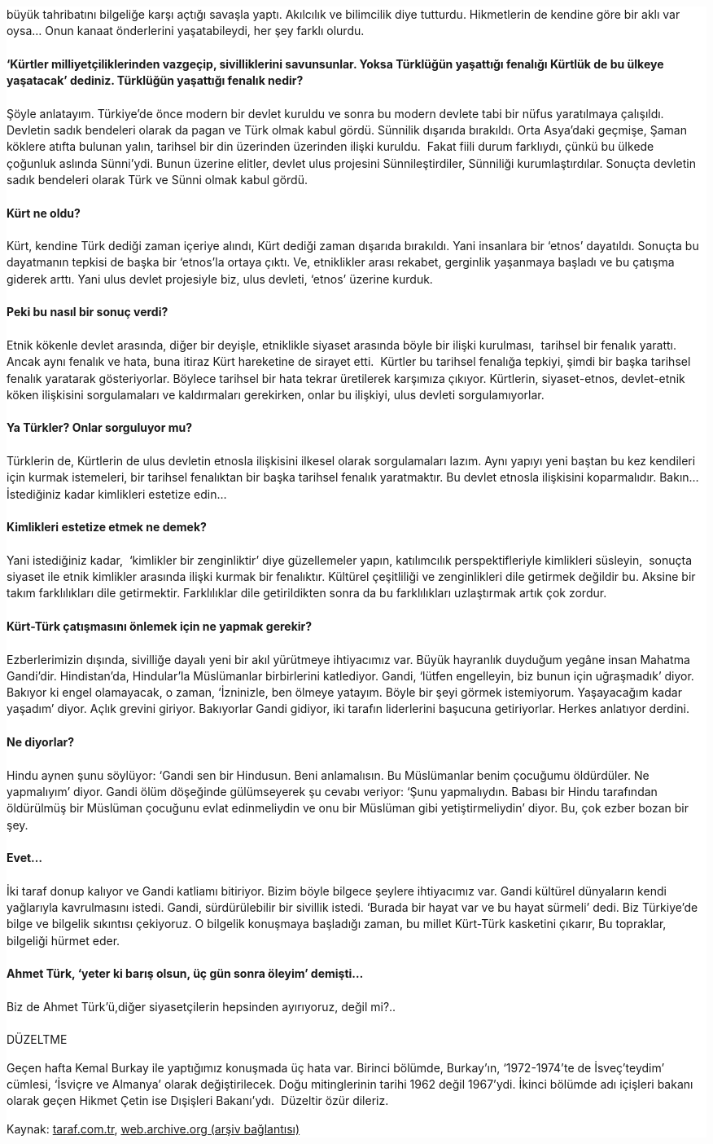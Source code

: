 büyük tahribatını bilgeliğe karşı açtığı savaşla yaptı. Akılcılık ve bilimcilik diye tutturdu. Hikmetlerin de kendine göre bir aklı var oysa… Onun kanaat önderlerini yaşatabileydi, her şey farklı olurdu.<br/><br/><b>‘Kürtler milliyetçiliklerinden vazgeçip, sivilliklerini savunsunlar. Yoksa Türklüğün yaşattığı fenalığı Kürtlük de bu ülkeye yaşatacak’ dediniz. Türklüğün yaşattığı fenalık nedir?</b> <br/><br/>Şöyle anlatayım. Türkiye’de önce modern bir devlet kuruldu ve sonra bu modern devlete tabi bir nüfus yaratılmaya çalışıldı. Devletin sadık bendeleri olarak da pagan ve Türk olmak kabul gördü. Sünnilik dışarıda bırakıldı. Orta Asya’daki geçmişe, Şaman köklere atıfta bulunan yalın, tarihsel bir din üzerinden üzerinden ilişki kuruldu.  Fakat fiili durum farklıydı, çünkü bu ülkede çoğunluk aslında Sünni’ydi. Bunun üzerine elitler, devlet ulus projesini Sünnileştirdiler, Sünniliği kurumlaştırdılar. Sonuçta devletin sadık bendeleri olarak Türk ve Sünni olmak kabul gördü. <br/><br/><b>Kürt ne oldu?<br/><br/></b>Kürt, kendine Türk dediği zaman içeriye alındı, Kürt dediği zaman dışarıda bırakıldı. Yani insanlara bir ‘etnos’ dayatıldı. Sonuçta bu dayatmanın tepkisi de başka bir ‘etnos’la ortaya çıktı. Ve, etniklikler arası rekabet, gerginlik yaşanmaya başladı ve bu çatışma giderek arttı. Yani ulus devlet projesiyle biz, ulus devleti, ‘etnos’ üzerine kurduk.<br/><br/><b>Peki bu nasıl bir sonuç verdi?<br/><br/></b>Etnik kökenle devlet arasında, diğer bir deyişle, etniklikle siyaset arasında böyle bir ilişki kurulması,  tarihsel bir fenalık yarattı. Ancak aynı fenalık ve hata, buna itiraz Kürt hareketine de sirayet etti.  Kürtler bu tarihsel fenalığa tepkiyi, şimdi bir başka tarihsel fenalık yaratarak gösteriyorlar. Böylece tarihsel bir hata tekrar üretilerek karşımıza çıkıyor. Kürtlerin, siyaset-etnos, devlet-etnik köken ilişkisini sorgulamaları ve kaldırmaları gerekirken, onlar bu ilişkiyi, ulus devleti sorgulamıyorlar.<br/><br/><b>Ya Türkler? Onlar sorguluyor mu?<br/><br/></b>Türklerin de, Kürtlerin de ulus devletin etnosla ilişkisini ilkesel olarak sorgulamaları lazım. Aynı yapıyı yeni baştan bu kez kendileri için kurmak istemeleri, bir tarihsel fenalıktan bir başka tarihsel fenalık yaratmaktır. Bu devlet etnosla ilişkisini koparmalıdır. Bakın… İstediğiniz kadar kimlikleri estetize edin…<br/><br/><b>Kimlikleri estetize etmek ne demek?<br/><br/></b>Yani istediğiniz kadar,  ‘kimlikler bir zenginliktir’ diye güzellemeler yapın, katılımcılık perspektifleriyle kimlikleri süsleyin,  sonuçta siyaset ile etnik kimlikler arasında ilişki kurmak bir fenalıktır. Kültürel çeşitliliği ve zenginlikleri dile getirmek değildir bu. Aksine bir takım farklılıkları dile getirmektir. Farklılıklar dile getirildikten sonra da bu farklılıkları uzlaştırmak artık çok zordur.<br/><br/><b>Kürt-Türk çatışmasını önlemek için ne yapmak gerekir?<br/><br/></b>Ezberlerimizin dışında, sivilliğe dayalı yeni bir akıl yürütmeye ihtiyacımız var. Büyük hayranlık duyduğum yegâne insan Mahatma Gandi’dir. Hindistan’da, Hindular’la Müslümanlar birbirlerini katlediyor. Gandi, ‘lütfen engelleyin, biz bunun için uğraşmadık’ diyor. Bakıyor ki engel olamayacak, o zaman, ‘İzninizle, ben ölmeye yatayım. Böyle bir şeyi görmek istemiyorum. Yaşayacağım kadar yaşadım’ diyor. Açlık grevini giriyor. Bakıyorlar Gandi gidiyor, iki tarafın liderlerini başucuna getiriyorlar. Herkes anlatıyor derdini.<br/><br/><b>Ne diyorlar?<br/><br/></b>Hindu aynen şunu söylüyor: ‘Gandi sen bir Hindusun. Beni anlamalısın. Bu Müslümanlar benim çocuğumu öldürdüler. Ne yapmalıyım’ diyor. Gandi ölüm döşeğinde gülümseyerek şu cevabı veriyor: ‘Şunu yapmalıydın. Babası bir Hindu tarafından öldürülmüş bir Müslüman çocuğunu evlat edinmeliydin ve onu bir Müslüman gibi yetiştirmeliydin’ diyor. Bu, çok ezber bozan bir şey.<br/><br/><b>Evet…<br/><br/></b>İki taraf donup kalıyor ve Gandi katliamı bitiriyor. Bizim böyle bilgece şeylere ihtiyacımız var. Gandi kültürel dünyaların kendi yağlarıyla kavrulmasını istedi. Gandi, sürdürülebilir bir sivillik istedi. ‘Burada bir hayat var ve bu hayat sürmeli’ dedi. Biz Türkiye’de bilge ve bilgelik sıkıntısı çekiyoruz. O bilgelik konuşmaya başladığı zaman, bu millet Kürt-Türk kasketini çıkarır, Bu topraklar, bilgeliği hürmet eder.<br/><br/><b>Ahmet Türk, ‘yeter ki barış olsun, üç gün sonra öleyim’ demişti…<br/><br/></b>Biz de Ahmet Türk’ü,diğer siyasetçilerin hepsinden ayırıyoruz, değil mi?..<br/><br/>DÜZELTME</p>
<p>Geçen hafta Kemal Burkay ile yaptığımız konuşmada üç hata var. Birinci bölümde, Burkay’ın, ‘1972-1974’te de İsveç’teydim’ cümlesi, ‘İsviçre ve Almanya’ olarak değiştirilecek. Doğu mitinglerinin tarihi 1962 değil 1967’ydi. İkinci bölümde adı içişleri bakanı olarak geçen Hikmet Çetin ise Dışişleri Bakanı’ydı.  Düzeltir özür dileriz.</p>
</div>

Kaynak: [taraf.com.tr](http://www.taraf.com.tr:80/nese-duzel/makale-suleyman-seyfi-ogun-hayir-cikarsa-devlet.htm), [web.archive.org (arşiv bağlantısı)](http://web.archive.org/web/20100815043602/http://www.taraf.com.tr:80/nese-duzel/makale-suleyman-seyfi-ogun-hayir-cikarsa-devlet.htm)
